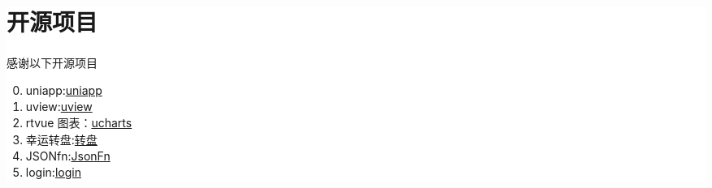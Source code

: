 # 开源项目
感谢以下开源项目

0. uniapp:[uniapp](https://github.com/dcloudio/uni-app)
1. uview:[uview](https://github.com/YanxinNet/uView)
2. rtvue 图表：[ucharts](https://gitee.com/uCharts/uCharts)
3. 幸运转盘:[转盘](https://github.com/ialmost/almost-components_uniapp)
4. JSONfn:[JsonFn](http://www.eslinstructor.net/jsonfn/)
5. login:[login](https://ext.dcloud.net.cn/plugin?id=3612)
